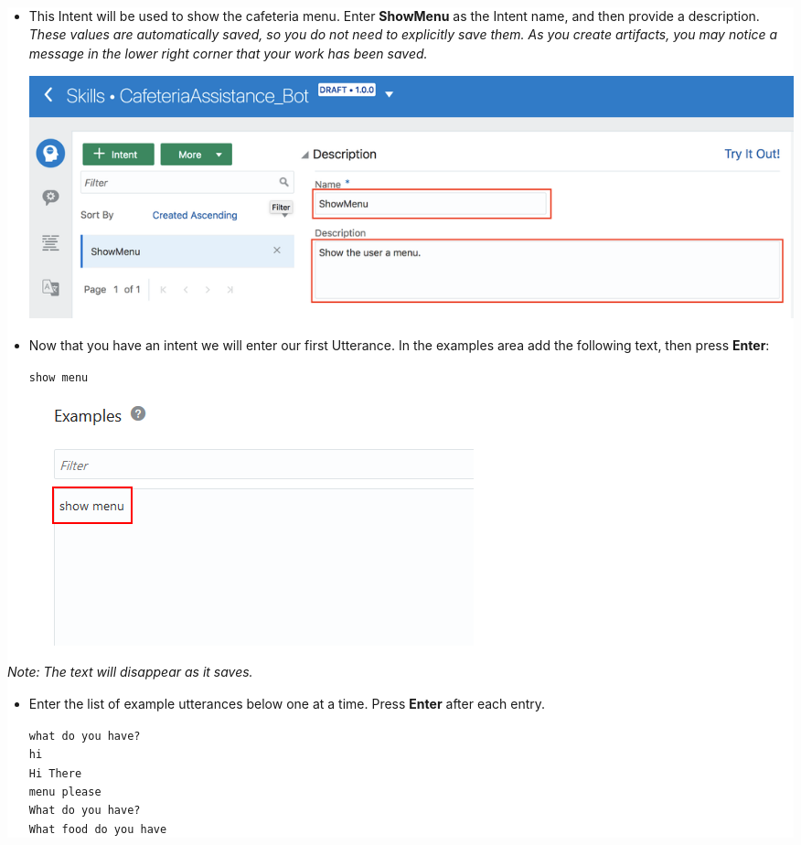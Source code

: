 - This Intent will be used to show the cafeteria menu. Enter **ShowMenu** as the Intent name, and then provide a description. _These values are automatically saved, so you do not need to explicitly save them. As you create artifacts, you may notice a message in the lower right corner that your work has been saved._

  ![D:\\Workshop\_Bot\\Image5.PNG](images/100/7.png)

- Now that you have an intent we will enter our first Utterance. In the examples area add the following text, then press **Enter**:

  ```
  show menu
  ```

  ![](images/100/LabGuide100-48471f81.png)

_Note: The text will disappear as it saves._

- Enter the list of example utterances below one at a time. Press **Enter** after each entry.

  ```
  what do you have?
  hi
  Hi There
  menu please
  What do you have?
  What food do you have
  ```
